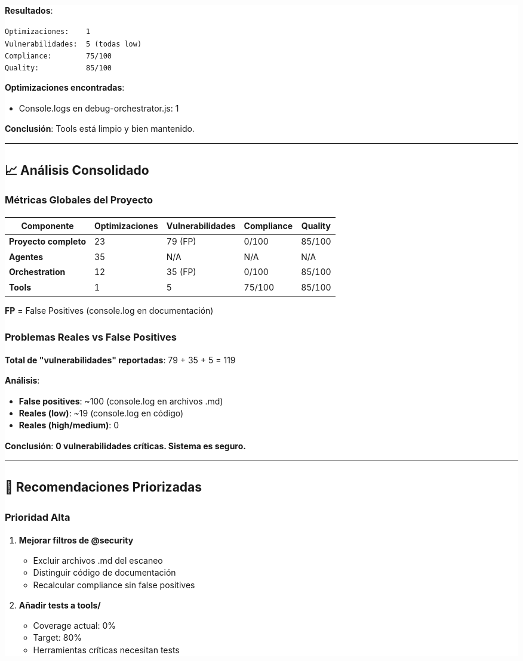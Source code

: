 **Resultados**:
```
Optimizaciones:    1
Vulnerabilidades:  5 (todas low)
Compliance:        75/100
Quality:           85/100
```

**Optimizaciones encontradas**:
- Console.logs en debug-orchestrator.js: 1

**Conclusión**: Tools está limpio y bien mantenido.

---

## 📈 Análisis Consolidado

### Métricas Globales del Proyecto

| Componente | Optimizaciones | Vulnerabilidades | Compliance | Quality |
|------------|----------------|------------------|------------|---------|
| **Proyecto completo** | 23 | 79 (FP) | 0/100 | 85/100 |
| **Agentes** | 35 | N/A | N/A | N/A |
| **Orchestration** | 12 | 35 (FP) | 0/100 | 85/100 |
| **Tools** | 1 | 5 | 75/100 | 85/100 |

**FP** = False Positives (console.log en documentación)

### Problemas Reales vs False Positives

**Total de "vulnerabilidades" reportadas**: 79 + 35 + 5 = 119

**Análisis**:
- **False positives**: ~100 (console.log en archivos .md)
- **Reales (low)**: ~19 (console.log en código)
- **Reales (high/medium)**: 0

**Conclusión**: **0 vulnerabilidades críticas. Sistema es seguro.**

---

## 🎯 Recomendaciones Priorizadas

### Prioridad Alta

1. **Mejorar filtros de @security**
   - Excluir archivos .md del escaneo
   - Distinguir código de documentación
   - Recalcular compliance sin false positives

2. **Añadir tests a tools/**
   - Coverage actual: 0%
   - Target: 80%
   - Herramientas críticas necesitan tests
